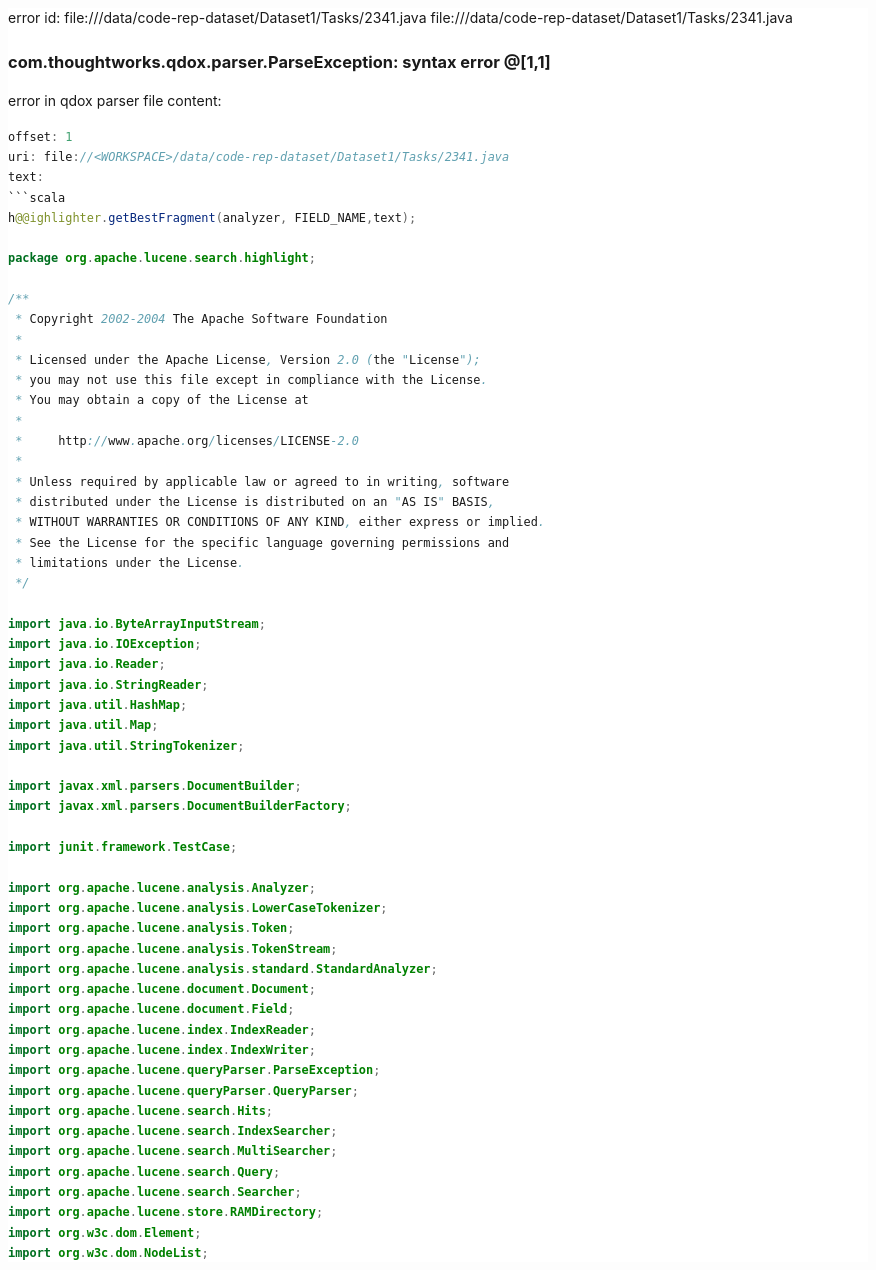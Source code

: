 error id: file://<WORKSPACE>/data/code-rep-dataset/Dataset1/Tasks/2341.java
file://<WORKSPACE>/data/code-rep-dataset/Dataset1/Tasks/2341.java
### com.thoughtworks.qdox.parser.ParseException: syntax error @[1,1]

error in qdox parser
file content:
```java
offset: 1
uri: file://<WORKSPACE>/data/code-rep-dataset/Dataset1/Tasks/2341.java
text:
```scala
h@@ighlighter.getBestFragment(analyzer, FIELD_NAME,text);

package org.apache.lucene.search.highlight;

/**
 * Copyright 2002-2004 The Apache Software Foundation
 *
 * Licensed under the Apache License, Version 2.0 (the "License");
 * you may not use this file except in compliance with the License.
 * You may obtain a copy of the License at
 *
 *     http://www.apache.org/licenses/LICENSE-2.0
 *
 * Unless required by applicable law or agreed to in writing, software
 * distributed under the License is distributed on an "AS IS" BASIS,
 * WITHOUT WARRANTIES OR CONDITIONS OF ANY KIND, either express or implied.
 * See the License for the specific language governing permissions and
 * limitations under the License.
 */

import java.io.ByteArrayInputStream;
import java.io.IOException;
import java.io.Reader;
import java.io.StringReader;
import java.util.HashMap;
import java.util.Map;
import java.util.StringTokenizer;

import javax.xml.parsers.DocumentBuilder;
import javax.xml.parsers.DocumentBuilderFactory;

import junit.framework.TestCase;

import org.apache.lucene.analysis.Analyzer;
import org.apache.lucene.analysis.LowerCaseTokenizer;
import org.apache.lucene.analysis.Token;
import org.apache.lucene.analysis.TokenStream;
import org.apache.lucene.analysis.standard.StandardAnalyzer;
import org.apache.lucene.document.Document;
import org.apache.lucene.document.Field;
import org.apache.lucene.index.IndexReader;
import org.apache.lucene.index.IndexWriter;
import org.apache.lucene.queryParser.ParseException;
import org.apache.lucene.queryParser.QueryParser;
import org.apache.lucene.search.Hits;
import org.apache.lucene.search.IndexSearcher;
import org.apache.lucene.search.MultiSearcher;
import org.apache.lucene.search.Query;
import org.apache.lucene.search.Searcher;
import org.apache.lucene.store.RAMDirectory;
import org.w3c.dom.Element;
import org.w3c.dom.NodeList;
```
